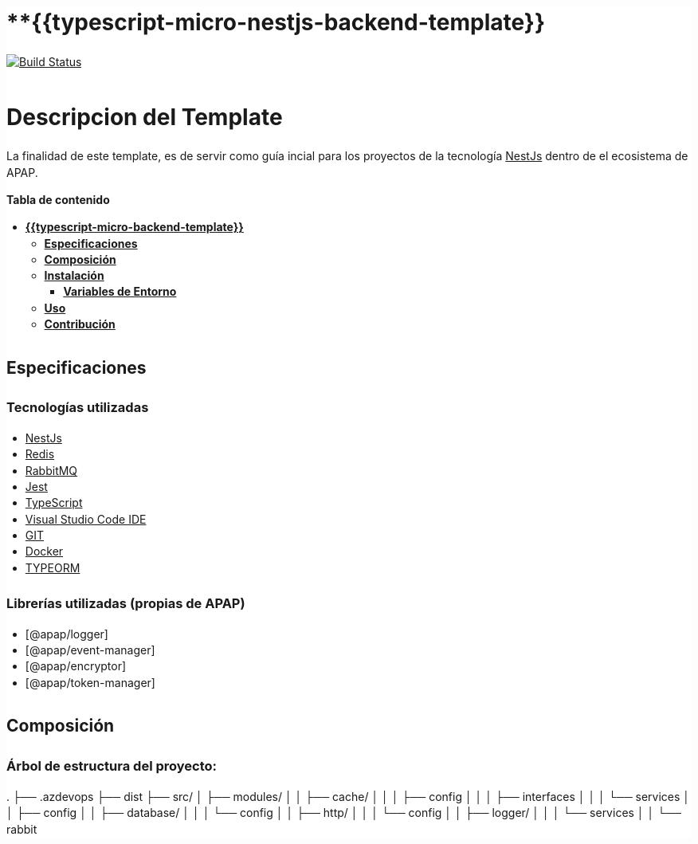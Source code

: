 # **{{typescript-micro-nestjs-backend-template}}

[![Build Status](https://dev.azure.com/APAPDigital/APAP%20-%20Templates/_apis/build/status/nestjs-micro-backend-template?branchName=main)](https://dev.azure.com/APAPDigital/APAP%20-%20Templates/_build?definitionId=305)
# Descripcion del Template
La finalidad de este template, es de servir como guía incial para los proyectos de la tecnología [NestJs](https://nestjs.com/) dentro de el ecosistema de APAP.

**Tabla de contenido**


- [**{{typescript-micro-backend-template}}**](#typescript-micro-backend-template)
  - [**Especificaciones**](#especificaciones)
  - [**Composición**](#composición)
  - [**Instalación**](#instalación)
    - [**Variables de Entorno**](#variables-de-entorno)
  - [**Uso**](#uso)
  - [**Contribución**](#contribución)

## **Especificaciones**

### Tecnologías utilizadas

* [NestJs](https://nestjs.com/) 
* [Redis](https://redis.io/)
* [RabbitMQ](https://www.rabbitmq.com/)
* [Jest](https://jestjs.io/)
* [TypeScript](https://www.typescriptlang.org/)
* [Visual Studio Code IDE](https://code.visualstudio.com/)
* [GIT](https://git-scm.com/)
* [Docker](https://www.docker.com/)
* [TYPEORM](https://typeorm.com/)

### Librerías utilizadas (propias de APAP)
* [@apap/logger]
* [@apap/event-manager]
* [@apap/encryptor]
* [@apap/token-manager]
## **Composición**

### Árbol de estructura del proyecto: 
.
├── .azdevops
├── dist
├── src/
│   ├── modules/
│   │   ├── cache/
│   │   │   ├── config
│   │   │   ├── interfaces
│   │   │   └── services
│   │   ├── config
│   │   ├── database/
│   │   │   └── config
│   │   ├── http/
│   │   │   └── config
│   │   ├── logger/
│   │   │   └── services
│   │   └── rabbit
